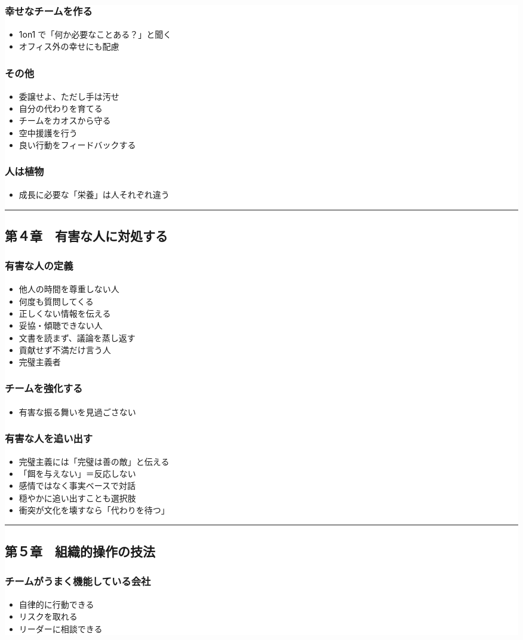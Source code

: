 ### 幸せなチームを作る

- 1on1 で「何か必要なことある？」と聞く
- オフィス外の幸せにも配慮

### その他

- 委譲せよ、ただし手は汚せ
- 自分の代わりを育てる
- チームをカオスから守る
- 空中援護を行う
- 良い行動をフィードバックする

### 人は植物

- 成長に必要な「栄養」は人それぞれ違う

---

## 第４章　有害な人に対処する

### 有害な人の定義

- 他人の時間を尊重しない人
- 何度も質問してくる
- 正しくない情報を伝える
- 妥協・傾聴できない人
- 文書を読まず、議論を蒸し返す
- 貢献せず不満だけ言う人
- 完璧主義者

### チームを強化する

- 有害な振る舞いを見過ごさない

### 有害な人を追い出す

- 完璧主義には「完璧は善の敵」と伝える
- 「餌を与えない」＝反応しない
- 感情ではなく事実ベースで対話
- 穏やかに追い出すことも選択肢
- 衝突が文化を壊すなら「代わりを待つ」

---

## 第５章　組織的操作の技法

### チームがうまく機能している会社

- 自律的に行動できる
- リスクを取れる
- リーダーに相談できる
